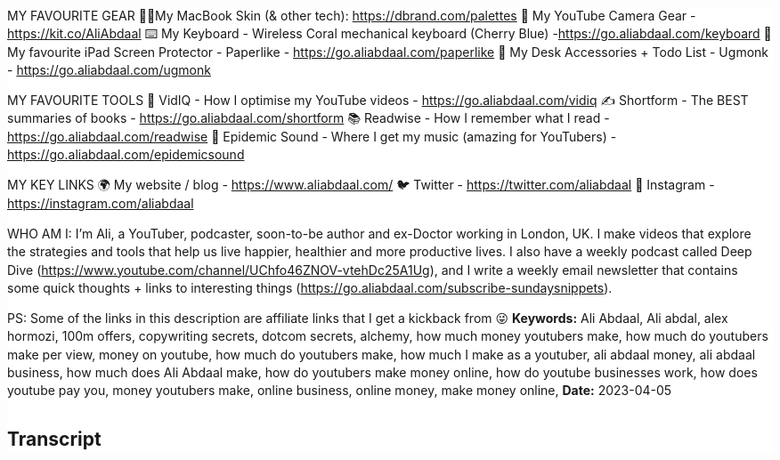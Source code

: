 MY FAVOURITE GEAR
🧑‍💻My MacBook Skin (& other tech): https://dbrand.com/palettes
🎥  My YouTube Camera Gear - https://kit.co/AliAbdaal
⌨️  My Keyboard - Wireless Coral mechanical keyboard (Cherry Blue) -https://go.aliabdaal.com/keyboard
📝  My favourite iPad Screen Protector - Paperlike - https://go.aliabdaal.com/paperlike
🎒 My Desk Accessories + Todo List - Ugmonk - https://go.aliabdaal.com/ugmonk

MY FAVOURITE TOOLS
🚀 VidIQ - How I optimise my YouTube videos - https://go.aliabdaal.com/vidiq
✍️ Shortform - The BEST summaries of books - https://go.aliabdaal.com/shortform
📚  Readwise - How I remember what I read - https://go.aliabdaal.com/readwise
🎵  Epidemic Sound - Where I get my music (amazing for YouTubers) - https://go.aliabdaal.com/epidemicsound

MY KEY LINKS
🌍  My website / blog - https://www.aliabdaal.com/
🐦  Twitter - https://twitter.com/aliabdaal
📸  Instagram - https://instagram.com/aliabdaal

WHO AM I:
I’m Ali, a YouTuber, podcaster, soon-to-be author and ex-Doctor working in London, UK. I make videos that explore the strategies and tools that help us live happier, healthier and more productive lives. I also have a weekly podcast called Deep Dive (https://www.youtube.com/channel/UChfo46ZNOV-vtehDc25A1Ug), and I write a weekly email newsletter that contains some quick thoughts + links to interesting things (https://go.aliabdaal.com/subscribe-sundaysnippets).

PS: Some of the links in this description are affiliate links that I get a kickback from 😜
**Keywords:** Ali Abdaal, Ali abdal, alex hormozi, 100m offers, copywriting secrets, dotcom secrets, alchemy, how much money youtubers make, how much do youtubers make per view, money on youtube, how much do youtubers make, how much I make as a youtuber, ali abdaal money, ali abdaal business, how much does Ali Abdaal make, how do youtubers make money online, how do youtube businesses work, how does youtube pay you, money youtubers make, online business, online money, make money online, 
**Date:** 2023-04-05

## Transcript